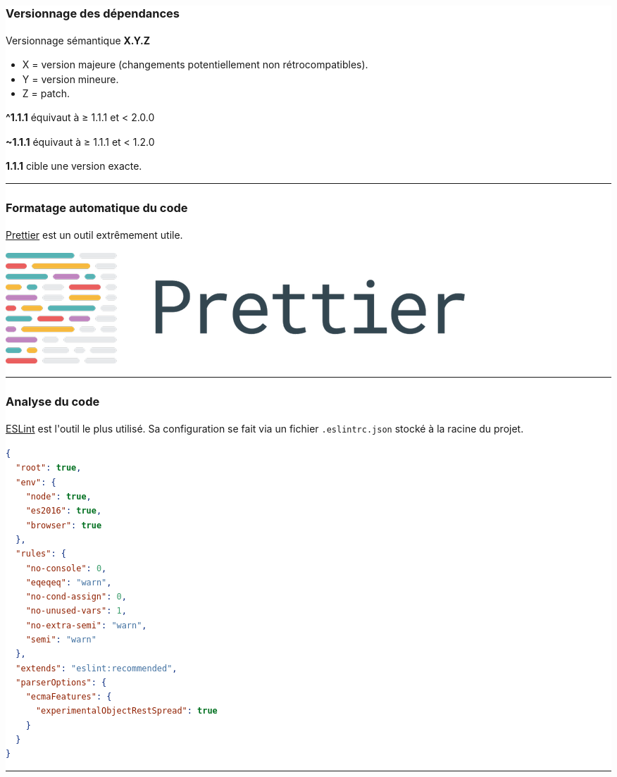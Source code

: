 ### Versionnage des dépendances

Versionnage sémantique **X.Y.Z**

- X = version majeure (changements potentiellement non rétrocompatibles).
- Y = version mineure.
- Z = patch.

**^1.1.1** équivaut à $\geq$ 1.1.1 et $<$ 2.0.0

**~1.1.1** équivaut à $\geq$ 1.1.1 et $<$ 1.2.0

**1.1.1** cible une version exacte.

---

### Formatage automatique du code

[Prettier](https://prettier.io/) est un outil extrêmement utile.

[![Prettier logo](images/prettier-logo-light.png)](https://prettier.io/)

---

### Analyse du code

[ESLint](https://eslint.org/) est l'outil le plus utilisé. Sa configuration se fait via un fichier `.eslintrc.json` stocké à la racine du projet.

```json
{
  "root": true,
  "env": {
    "node": true,
    "es2016": true,
    "browser": true
  },
  "rules": {
    "no-console": 0,
    "eqeqeq": "warn",
    "no-cond-assign": 0,
    "no-unused-vars": 1,
    "no-extra-semi": "warn",
    "semi": "warn"
  },
  "extends": "eslint:recommended",
  "parserOptions": {
    "ecmaFeatures": {
      "experimentalObjectRestSpread": true
    }
  }
}
```

---